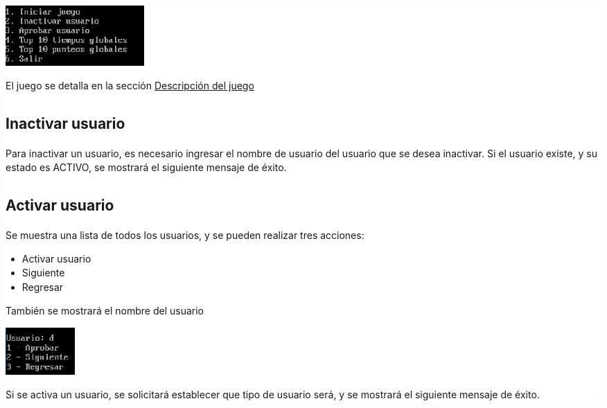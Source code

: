 <img src= "./assets/u5.png" width="200">

El juego se detalla en la sección [Descripción del juego](#descripción-del-juego)

## Inactivar usuario
Para inactivar un usuario, es necesario ingresar el nombre de usuario del usuario que se desea inactivar. Si el usuario existe, y su estado es ACTIVO, se mostrará el siguiente mensaje de éxito.


## Activar usuario
Se muestra una lista de todos los usuarios, y se pueden realizar tres acciones:
- Activar usuario
- Siguiente
- Regresar

También se mostrará el nombre del usuario

<img src= "./assets/u6.png" width="100">

Si se activa un usuario, se solicitará establecer que tipo de usuario será, y se mostrará el siguiente mensaje de éxito.
